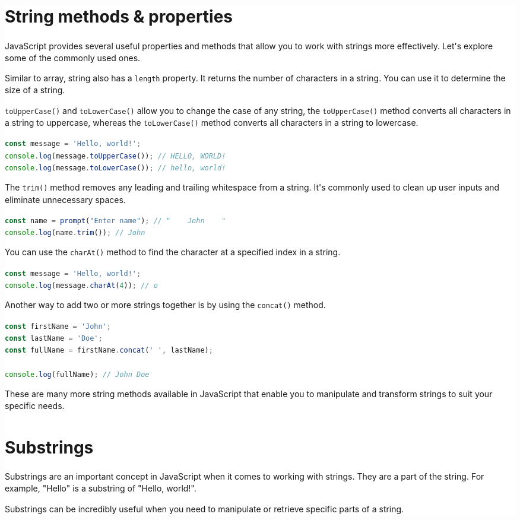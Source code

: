 # String methods & properties

JavaScript provides several useful properties and methods that allow you to work with strings more effectively. Let's explore some of the commonly used ones.

Similar to array, string also has a  `length` property.
It returns the number of characters in a string.
You can use it to determine the size of a string.

`toUpperCase()` and `toLowerCase()` allow you to change the case of any string, the `toUpperCase()` method converts all characters in a string to uppercase, whereas the `toLowerCase()` method converts all characters in a string to lowercase.

```js
const message = 'Hello, world!';
console.log(message.toUpperCase()); // HELLO, WORLD!
console.log(message.toLowerCase()); // hello, world!
```

The `trim()` method removes any leading and trailing whitespace from a string. It's commonly used to clean up user inputs and eliminate unnecessary spaces.

```js
const name = prompt("Enter name"); // "    John    "
console.log(name.trim()); // John
```

You can use the `charAt()` method to find the character at a specified index in a string.

```js
const message = 'Hello, world!';
console.log(message.charAt(4)); // o
```

Another way to add two or more strings together is by using the `concat()` method.

```js
const firstName = 'John';
const lastName = 'Doe';
const fullName = firstName.concat(' ', lastName);

console.log(fullName); // John Doe
```

These are many more string methods available in JavaScript that enable you to manipulate and transform strings to suit your specific needs.

# Substrings

Substrings are an important concept in JavaScript when it comes to working with strings.
They are a part of the string.
For example, "Hello" is a substring of "Hello, world!".

Substrings can be incredibly useful when you need to manipulate or retrieve specific parts of a string.
